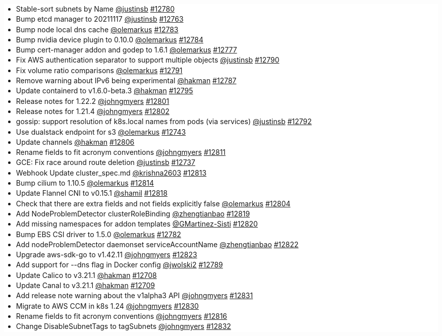 * Stable-sort subnets by Name [@justinsb](https://github.com/justinsb) [#12780](https://github.com/kubernetes/kops/pull/12780)
* Bump etcd manager to 20211117 [@justinsb](https://github.com/justinsb) [#12763](https://github.com/kubernetes/kops/pull/12763)
* Bump node local dns cache [@olemarkus](https://github.com/olemarkus) [#12783](https://github.com/kubernetes/kops/pull/12783)
* Bump nvidia device plugin to 0.10.0 [@olemarkus](https://github.com/olemarkus) [#12784](https://github.com/kubernetes/kops/pull/12784)
* Bump cert-manager addon and godep to 1.6.1 [@olemarkus](https://github.com/olemarkus) [#12777](https://github.com/kubernetes/kops/pull/12777)
* Fix AWS authentication separator to support multiple objects [@justinsb](https://github.com/justinsb) [#12790](https://github.com/kubernetes/kops/pull/12790)
* Fix volume ratio comparisons [@olemarkus](https://github.com/olemarkus) [#12791](https://github.com/kubernetes/kops/pull/12791)
* Remove warning about IPv6 being experimental [@hakman](https://github.com/hakman) [#12787](https://github.com/kubernetes/kops/pull/12787)
* Update containerd to v1.6.0-beta.3 [@hakman](https://github.com/hakman) [#12795](https://github.com/kubernetes/kops/pull/12795)
* Release notes for 1.22.2 [@johngmyers](https://github.com/johngmyers) [#12801](https://github.com/kubernetes/kops/pull/12801)
* Release notes for 1.21.4 [@johngmyers](https://github.com/johngmyers) [#12802](https://github.com/kubernetes/kops/pull/12802)
* gossip: support resolution of k8s.local names from pods (via services) [@justinsb](https://github.com/justinsb) [#12792](https://github.com/kubernetes/kops/pull/12792)
* Use dualstack endpoint for s3 [@olemarkus](https://github.com/olemarkus) [#12743](https://github.com/kubernetes/kops/pull/12743)
* Update channels [@hakman](https://github.com/hakman) [#12806](https://github.com/kubernetes/kops/pull/12806)
* Rename fields to fit acronym conventions [@johngmyers](https://github.com/johngmyers) [#12811](https://github.com/kubernetes/kops/pull/12811)
* GCE: Fix race around route deletion [@justinsb](https://github.com/justinsb) [#12737](https://github.com/kubernetes/kops/pull/12737)
* Webhook Update cluster_spec.md [@krishna2603](https://github.com/krishna2603) [#12813](https://github.com/kubernetes/kops/pull/12813)
* Bump cilium to 1.10.5 [@olemarkus](https://github.com/olemarkus) [#12814](https://github.com/kubernetes/kops/pull/12814)
* Update Flannel CNI to v0.15.1 [@shamil](https://github.com/shamil) [#12818](https://github.com/kubernetes/kops/pull/12818)
* Check that there are extra fields and not fields explicitly false [@olemarkus](https://github.com/olemarkus) [#12804](https://github.com/kubernetes/kops/pull/12804)
* Add NodeProblemDetector clusterRoleBinding [@zhengtianbao](https://github.com/zhengtianbao) [#12819](https://github.com/kubernetes/kops/pull/12819)
* Add missing namespaces for addon templates [@GMartinez-Sisti](https://github.com/GMartinez-Sisti) [#12820](https://github.com/kubernetes/kops/pull/12820)
* Bump EBS CSI driver to 1.5.0 [@olemarkus](https://github.com/olemarkus) [#12782](https://github.com/kubernetes/kops/pull/12782)
* Add nodeProblemDetector daemonset serviceAccountName [@zhengtianbao](https://github.com/zhengtianbao) [#12822](https://github.com/kubernetes/kops/pull/12822)
* Upgrade aws-sdk-go to v1.42.11 [@johngmyers](https://github.com/johngmyers) [#12823](https://github.com/kubernetes/kops/pull/12823)
* Add support for --dns flag in Docker config [@jwolski2](https://github.com/jwolski2) [#12789](https://github.com/kubernetes/kops/pull/12789)
* Update Calico to v3.21.1 [@hakman](https://github.com/hakman) [#12708](https://github.com/kubernetes/kops/pull/12708)
* Update Canal to v3.21.1 [@hakman](https://github.com/hakman) [#12709](https://github.com/kubernetes/kops/pull/12709)
* Add release note warning about the v1alpha3 API [@johngmyers](https://github.com/johngmyers) [#12831](https://github.com/kubernetes/kops/pull/12831)
* Migrate to AWS CCM in k8s 1.24 [@johngmyers](https://github.com/johngmyers) [#12830](https://github.com/kubernetes/kops/pull/12830)
* Rename fields to fit acronym conventions [@johngmyers](https://github.com/johngmyers) [#12816](https://github.com/kubernetes/kops/pull/12816)
* Change DisableSubnetTags to tagSubnets [@johngmyers](https://github.com/johngmyers) [#12832](https://github.com/kubernetes/kops/pull/12832)